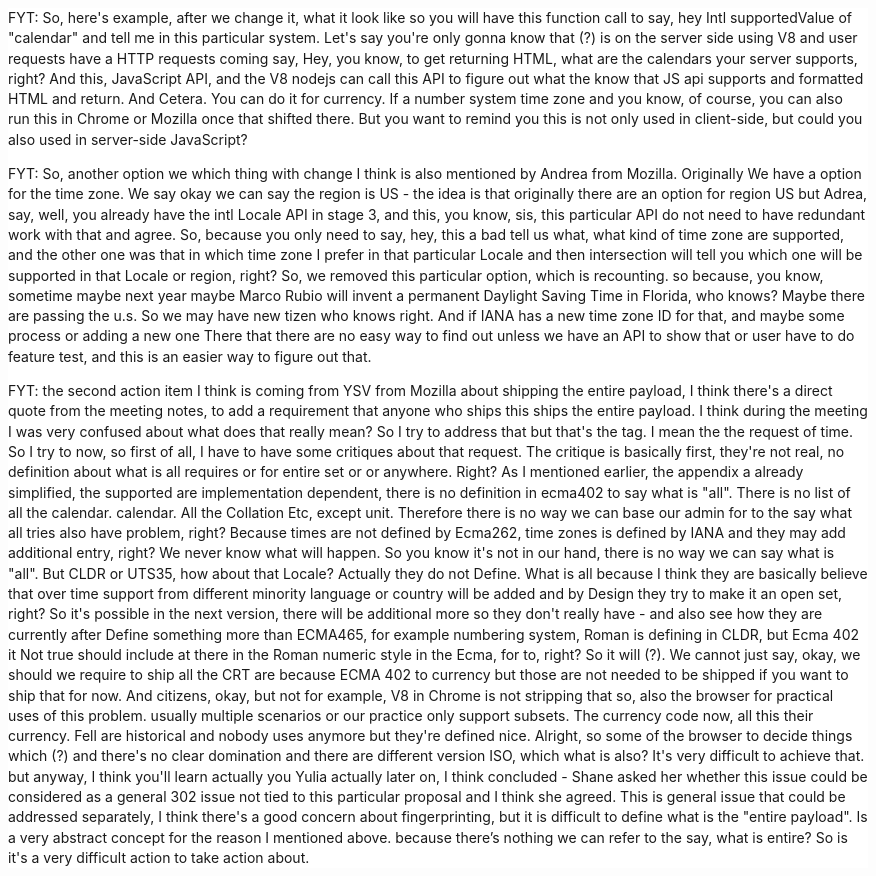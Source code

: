 FYT: So, here's example, after we change it, what it look like so you will have this function call to say, hey Intl supportedValue of "calendar" and tell me in this particular system. Let's say you're only gonna know that (?) is on the server side using V8 and user requests have a HTTP requests coming say, Hey, you know, to get returning HTML, what are the calendars your server supports, right? And this, JavaScript API, and the V8 nodejs can call this API to figure out what the know that JS api supports and formatted HTML and return. And Cetera. You can do it for currency. If a number system time zone and you know, of course, you can also run this in Chrome or Mozilla once that shifted there. But you want to remind you this is not only used in client-side, but could you also used in server-side JavaScript?

FYT: So, another option we which thing with change I think is also mentioned by Andrea from Mozilla. Originally We have a option for the time zone. We say okay we can say the region is US - the idea is that originally there are an option for region US but Adrea, say, well, you already have the intl Locale API in stage 3, and this, you know, sis, this particular API do not need to have redundant work with that and agree. So, because you only need to say, hey, this a bad tell us what, what kind of time zone are supported, and the other one was that in which time zone I prefer in that particular Locale and then intersection will tell you which one will be supported in that Locale or region, right? So, we removed this particular option, which is recounting. so because, you know, sometime maybe next year maybe Marco Rubio will invent a permanent Daylight Saving Time in Florida, who knows? Maybe there are passing the u.s. So we may have new tizen who knows right. And if IANA has a new time zone ID for that, and maybe some process or adding a new one There that there are no easy way to find out unless we have an API to show that or user have to do feature test, and this is an easier way to figure out that.

FYT: the second action item I think is coming from YSV from Mozilla about shipping the entire payload, I think there's a direct quote from the meeting notes, to add a requirement that anyone who ships this ships the entire payload. I think during the meeting I was very confused about what does that really mean? So I try to address that but that's the tag. I mean the the request of time. So I try to now, so first of all, I have to have some critiques about that request. The critique is basically first, they're not real, no definition about what is all requires or for entire set or or anywhere. Right? As I mentioned earlier, the appendix a already simplified, the supported are implementation dependent, there is no definition in ecma402 to say what is "all". There is no list of all the calendar. calendar. All the Collation Etc, except unit. Therefore there is no way we can base our admin for to the say what all tries also have problem, right? Because times are not defined by Ecma262, time zones is defined by IANA and they may add additional entry, right? We never know what will happen. So you know it's not in our hand, there is no way we can say what is "all". But CLDR or UTS35, how about that Locale? Actually they do not Define. What is all because I think they are basically believe that over time support from different minority language or country will be added and by Design they try to make it an open set, right? So it's possible in the next version, there will be additional more so they don't really have - and also see how they are currently after Define something more than ECMA465, for example numbering system, Roman is defining in CLDR, but Ecma 402 it Not true should include at there in the Roman numeric style in the Ecma, for to, right? So it will (?). We cannot just say, okay, we should we require to ship all the CRT are because ECMA 402 to currency but those are not needed to be shipped if you want to ship that for now. And citizens, okay, but not for example, V8 in Chrome is not stripping that so, also the browser for practical uses of this problem. usually multiple scenarios or our practice only support subsets. The currency code now, all this their currency. Fell are historical and nobody uses anymore but they're defined nice. Alright, so some of the browser to decide things  which (?) and there's no clear domination and there are different version ISO, which what is also? It's very difficult to achieve that. but anyway, I think you'll learn actually you Yulia actually later on, I think concluded - Shane asked her whether this issue could be considered as a general 302 issue not tied to this particular proposal and I think she agreed. This is general issue that could be addressed separately, I think there's a good concern about fingerprinting, but it is difficult to define what is the "entire payload". Is a very abstract concept for the reason I mentioned above. because there’s nothing we can refer to the say, what is entire? So is it's a very difficult action to take action about.
